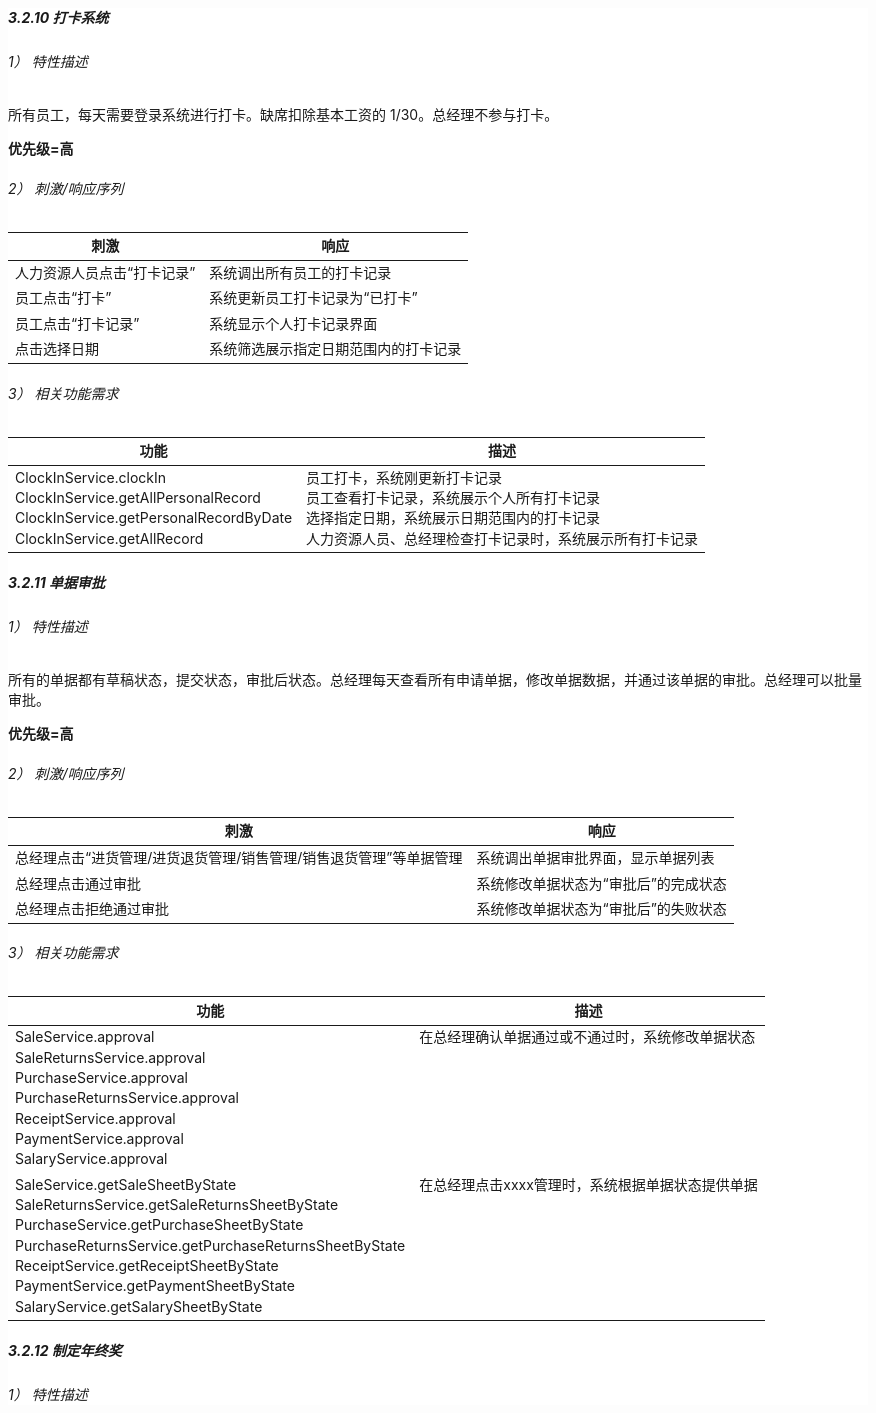 ##### 3.2.10 打卡系统

###### 1） 特性描述

所有员工，每天需要登录系统进行打卡。缺席扣除基本工资的 1/30。总经理不参与打卡。

**优先级=高**

###### 2） 刺激/响应序列

| 刺激                       | 响应                                 |
| -------------------------- | ------------------------------------ |
| 人力资源人员点击“打卡记录” | 系统调出所有员工的打卡记录           |
| 员工点击“打卡”             | 系统更新员工打卡记录为“已打卡”       |
| 员工点击“打卡记录”         | 系统显示个人打卡记录界面             |
| 点击选择日期               | 系统筛选展示指定日期范围内的打卡记录 |

###### 3） 相关功能需求

| 功能                                                         | 描述                                                         |
| ------------------------------------------------------------ | ------------------------------------------------------------ |
| ClockInService.clockIn<br />ClockInService.getAllPersonalRecord<br />ClockInService.getPersonalRecordByDate<br />ClockInService.getAllRecord<br /> | 员工打卡，系统刚更新打卡记录<br />员工查看打卡记录，系统展示个人所有打卡记录<br />选择指定日期，系统展示日期范围内的打卡记录<br />人力资源人员、总经理检查打卡记录时，系统展示所有打卡记录 |

##### 3.2.11 单据审批

###### 1） 特性描述

所有的单据都有草稿状态，提交状态，审批后状态。总经理每天查看所有申请单据，修改单据数据，并通过该单据的审批。总经理可以批量审批。

**优先级=高**

###### 2） 刺激/响应序列

| 刺激                                                         | 响应                                 |
| ------------------------------------------------------------ | ------------------------------------ |
| 总经理点击“进货管理/进货退货管理/销售管理/销售退货管理”等单据管理 | 系统调出单据审批界面，显示单据列表   |
| 总经理点击通过审批                                           | 系统修改单据状态为“审批后”的完成状态 |
| 总经理点击拒绝通过审批                                       | 系统修改单据状态为“审批后”的失败状态 |

###### 3） 相关功能需求

| 功能                                                         | 描述                                             |
| ------------------------------------------------------------ | ------------------------------------------------ |
| SaleService.approval<br />SaleReturnsService.approval<br />PurchaseService.approval<br />PurchaseReturnsService.approval<br />ReceiptService.approval<br />PaymentService.approval<br />SalaryService.approval | 在总经理确认单据通过或不通过时，系统修改单据状态 |
| SaleService.getSaleSheetByState<br />SaleReturnsService.getSaleReturnsSheetByState<br />PurchaseService.getPurchaseSheetByState<br />PurchaseReturnsService.getPurchaseReturnsSheetByState<br />ReceiptService.getReceiptSheetByState<br />PaymentService.getPaymentSheetByState<br />SalaryService.getSalarySheetByState | 在总经理点击xxxx管理时，系统根据单据状态提供单据 |

##### 3.2.12 制定年终奖

###### 1） 特性描述
